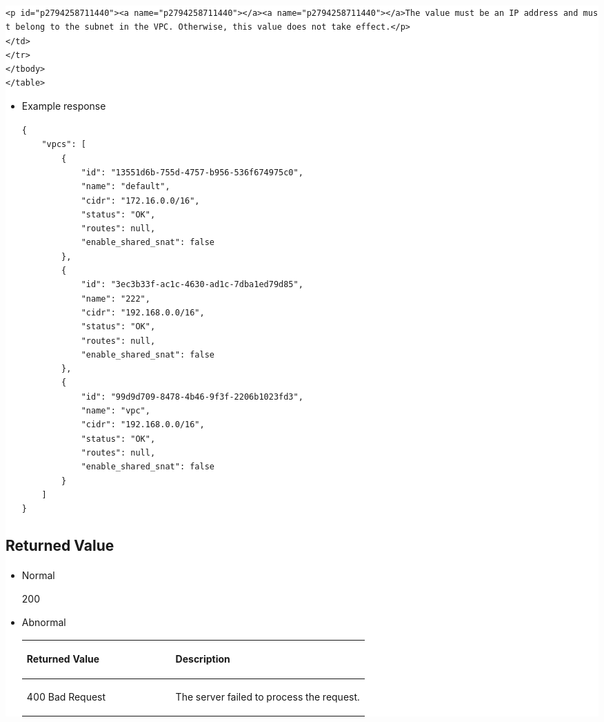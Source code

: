     <p id="p2794258711440"><a name="p2794258711440"></a><a name="p2794258711440"></a>The value must be an IP address and must belong to the subnet in the VPC. Otherwise, this value does not take effect.</p>
    </td>
    </tr>
    </tbody>
    </table>

-   Example response

    ```
    {
        "vpcs": [
            {
                "id": "13551d6b-755d-4757-b956-536f674975c0",
                "name": "default",
                "cidr": "172.16.0.0/16",
                "status": "OK",
                "routes": null,
                "enable_shared_snat": false
            },
            {
                "id": "3ec3b33f-ac1c-4630-ad1c-7dba1ed79d85",
                "name": "222",
                "cidr": "192.168.0.0/16",
                "status": "OK",
                "routes": null,
                "enable_shared_snat": false
            },
            {
                "id": "99d9d709-8478-4b46-9f3f-2206b1023fd3",
                "name": "vpc",
                "cidr": "192.168.0.0/16",
                "status": "OK",
                "routes": null,
                "enable_shared_snat": false
            }
        ]
    }
    ```


## Returned Value<a name="section29752302"></a>

-   Normal

    200

-   Abnormal

    <a name="table436768729512"></a><table><thead align="left"><tr id="row149039789512"><th class="cellrowborder" valign="top" width="43.419999999999995%" id="mcps1.1.3.1.1"><p id="p663715429512"><a name="p663715429512"></a><a name="p663715429512"></a>Returned Value</p>
    </th>
    <th class="cellrowborder" valign="top" width="56.58%" id="mcps1.1.3.1.2"><p id="p73858479512"><a name="p73858479512"></a><a name="p73858479512"></a>Description</p>
    </th>
    </tr>
    </thead>
    <tbody><tr id="row613827739512"><td class="cellrowborder" valign="top" width="43.419999999999995%" headers="mcps1.1.3.1.1 "><p id="p59487279512"><a name="p59487279512"></a><a name="p59487279512"></a>400 Bad Request</p>
    </td>
    <td class="cellrowborder" valign="top" width="56.58%" headers="mcps1.1.3.1.2 "><p id="p120849029512"><a name="p120849029512"></a><a name="p120849029512"></a>The server failed to process the request.</p>